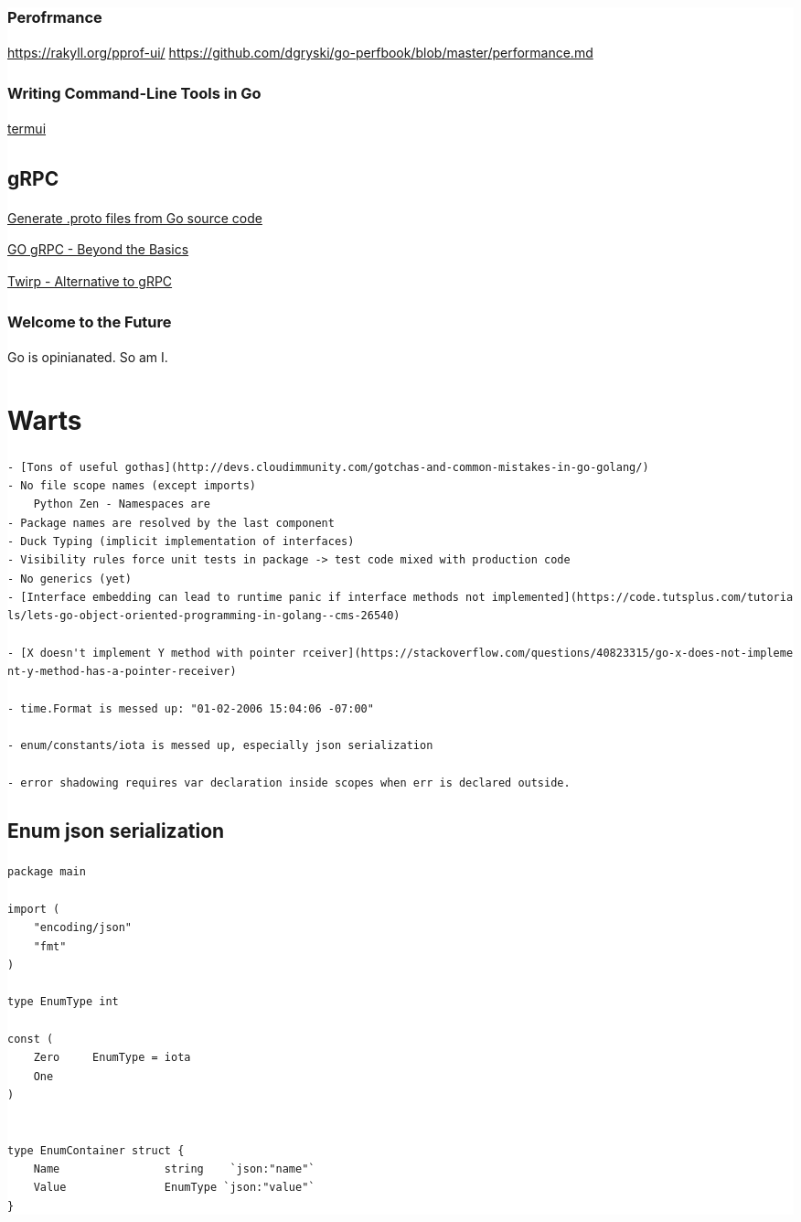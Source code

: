 ### Perofrmance

https://rakyll.org/pprof-ui/
https://github.com/dgryski/go-perfbook/blob/master/performance.md


### Writing Command-Line Tools in Go

[termui](https://github.com/gizak/termui)


## gRPC

[Generate .proto files from Go source code](https://github.com/src-d/proteus)

[GO gRPC - Beyond the Basics](https://blog.gopheracademy.com/advent-2017/go-grpc-beyond-basics/)

[Twirp - Alternative to gRPC](https://blog.twitch.tv/twirp-a-sweet-new-rpc-framework-for-go-5f2febbf35f)

### Welcome to the Future

Go is opinianated. So am I. 

# Warts	
    - [Tons of useful gothas](http://devs.cloudimmunity.com/gotchas-and-common-mistakes-in-go-golang/)
	- No file scope names (except imports)
		Python Zen - Namespaces are 
	- Package names are resolved by the last component
	- Duck Typing (implicit implementation of interfaces)
	- Visibility rules force unit tests in package -> test code mixed with production code 
	- No generics (yet)
	- [Interface embedding can lead to runtime panic if interface methods not implemented](https://code.tutsplus.com/tutorials/lets-go-object-oriented-programming-in-golang--cms-26540)
	
	- [X doesn't implement Y method with pointer rceiver](https://stackoverflow.com/questions/40823315/go-x-does-not-implement-y-method-has-a-pointer-receiver)
	
	- time.Format is messed up: "01-02-2006 15:04:06 -07:00"
	
	- enum/constants/iota is messed up, especially json serialization
	
	- error shadowing requires var declaration inside scopes when err is declared outside.
	
## Enum json serialization

```
package main

import (
    "encoding/json"
    "fmt"
)

type EnumType int

const (
    Zero     EnumType = iota
    One
)


type EnumContainer struct {
    Name                string    `json:"name"`
    Value               EnumType `json:"value"`
}
```